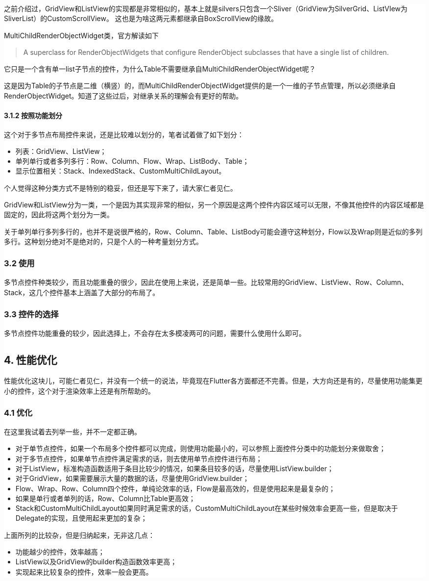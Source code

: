 之前介绍过，GridView和ListView的实现都是非常相似的，基本上就是silvers只包含一个Sliver（GridView为SilverGrid、ListVIew为SliverList）的CustomScrollView。 这也是为啥这两元素都继承自BoxScrollView的缘故。

MultiChildRenderObjectWidget类，官方解读如下

>  A superclass for RenderObjectWidgets that configure RenderObject subclasses
 that have a single list of children.

它只是一个含有单一list子节点的控件，为什么Table不需要继承自MultiChildRenderObjectWidget呢？

这是因为Table的子节点是二维（横竖）的，而MultiChildRenderObjectWidget提供的是一个一维的子节点管理，所以必须继承自RenderObjectWidget。知道了这些过后，对继承关系的理解会有更好的帮助。

#### 3.1.2 按照功能划分

这个对于多节点布局控件来说，还是比较难以划分的，笔者试着做了如下划分：

* 列表：GridView、ListView；
* 单列单行或者多列多行：Row、Column、Flow、Wrap、ListBody、Table；
* 显示位置相关：Stack、IndexedStack、CustomMultiChildLayout。

个人觉得这种分类方式不是特别的稳妥，但还是写下来了，请大家仁者见仁。

GridView和ListView分为一类，一个是因为其实现非常的相似，另一个原因是这两个控件内容区域可以无限，不像其他控件的内容区域都是固定的，因此将这两个划分为一类。

关于单列单行多列多行的，也并不是说很严格的，Row、Column、Table、ListBody可能会遵守这种划分，Flow以及Wrap则是近似的多列多行。这种划分绝对不是绝对的，只是个人的一种考量划分方式。

### 3.2 使用

多节点控件种类较少，而且功能重叠的很少，因此在使用上来说，还是简单一些。比较常用的GridView、ListView、Row、Column、Stack，这几个控件基本上涵盖了大部分的布局了。

### 3.3 控件的选择

多节点控件功能重叠的较少，因此选择上，不会存在太多模凌两可的问题，需要什么使用什么即可。

## 4. 性能优化

性能优化这块儿，可能仁者见仁，并没有一个统一的说法，毕竟现在Flutter各方面都还不完善。但是，大方向还是有的，尽量使用功能集更小的控件，这个对于渲染效率上还是有所帮助的。

### 4.1 优化

在这里我试着去列举一些，并不一定都正确。

* 对于单节点控件，如果一个布局多个控件都可以完成，则使用功能最小的，可以参照上面控件分类中的功能划分来做取舍；
* 对于多节点控件，如果单节点控件满足需求的话，则去使用单节点控件进行布局；
* 对于ListView，标准构造函数适用于条目比较少的情况，如果条目较多的话，尽量使用ListView.builder；
* 对于GridView，如果需要展示大量的数据的话，尽量使用GridView.builder；
* Flow、Wrap、Row、Column四个控件，单纯论效率的话，Flow是最高效的，但是使用起来是最复杂的；
* 如果是单行或者单列的话，Row、Column比Table更高效；
* Stack和CustomMultiChildLayout如果同时满足需求的话，CustomMultiChildLayout在某些时候效率会更高一些，但是取决于Delegate的实现，且使用起来更加的复杂；

上面所列的比较杂，但是归纳起来，无非这几点：

* 功能越少的控件，效率越高；
* ListView以及GridView的builder构造函数效率更高；
* 实现起来比较复杂的控件，效率一般会更高。
